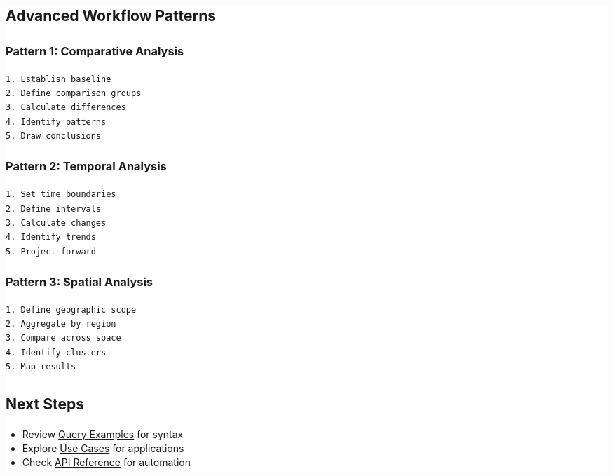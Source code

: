 ## Advanced Workflow Patterns

### Pattern 1: Comparative Analysis
```
1. Establish baseline
2. Define comparison groups
3. Calculate differences
4. Identify patterns
5. Draw conclusions
```

### Pattern 2: Temporal Analysis
```
1. Set time boundaries
2. Define intervals
3. Calculate changes
4. Identify trends
5. Project forward
```

### Pattern 3: Spatial Analysis
```
1. Define geographic scope
2. Aggregate by region
3. Compare across space
4. Identify clusters
5. Map results
```

## Next Steps

- Review [Query Examples](../queries/examples.md) for syntax
- Explore [Use Cases](use-cases.md) for applications
- Check [API Reference](../api/agent.md) for automation